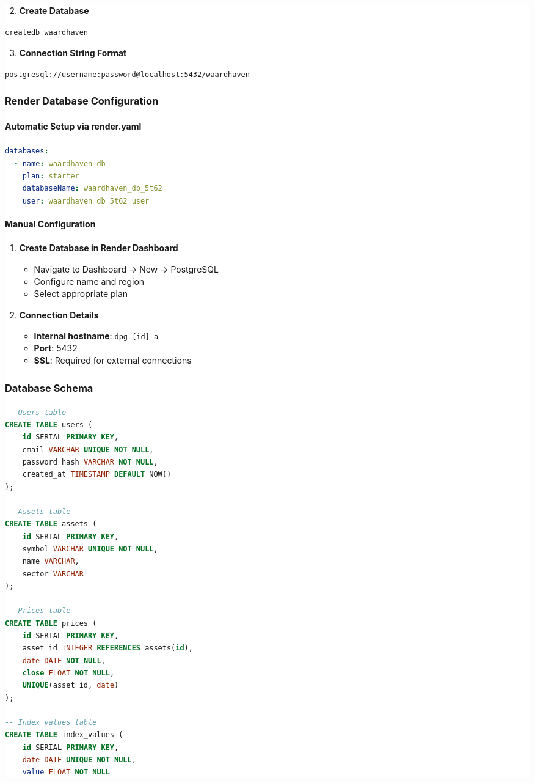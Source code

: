 2. **Create Database**
```bash
createdb waardhaven
```

3. **Connection String Format**
```
postgresql://username:password@localhost:5432/waardhaven
```

### Render Database Configuration

#### Automatic Setup via render.yaml

```yaml
databases:
  - name: waardhaven-db
    plan: starter
    databaseName: waardhaven_db_5t62
    user: waardhaven_db_5t62_user
```

#### Manual Configuration

1. **Create Database in Render Dashboard**
   - Navigate to Dashboard → New → PostgreSQL
   - Configure name and region
   - Select appropriate plan

2. **Connection Details**
   - **Internal hostname**: `dpg-[id]-a`
   - **Port**: 5432
   - **SSL**: Required for external connections

### Database Schema

```sql
-- Users table
CREATE TABLE users (
    id SERIAL PRIMARY KEY,
    email VARCHAR UNIQUE NOT NULL,
    password_hash VARCHAR NOT NULL,
    created_at TIMESTAMP DEFAULT NOW()
);

-- Assets table
CREATE TABLE assets (
    id SERIAL PRIMARY KEY,
    symbol VARCHAR UNIQUE NOT NULL,
    name VARCHAR,
    sector VARCHAR
);

-- Prices table
CREATE TABLE prices (
    id SERIAL PRIMARY KEY,
    asset_id INTEGER REFERENCES assets(id),
    date DATE NOT NULL,
    close FLOAT NOT NULL,
    UNIQUE(asset_id, date)
);

-- Index values table
CREATE TABLE index_values (
    id SERIAL PRIMARY KEY,
    date DATE UNIQUE NOT NULL,
    value FLOAT NOT NULL
```